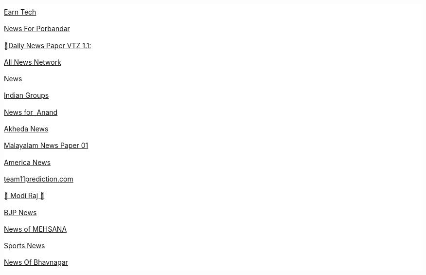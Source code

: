 <div style="padding:0.5rem 0"><a target="_blank" class="restrict-width-parent" onclick="ga('send', 'event', {eventCategory: 'WhatsApp Group Link', eventAction: 'Click', eventLabel: event.target.href, transport: 'beacon'});" href="https://chat.whatsapp.com/invite/Ds1t8IykVxn9vVQNEFgRrw" rel="nofollow" rel="noreferrer">Earn Tech</a></div>
<div style="padding:0.5rem 0"><a target="_blank" class="restrict-width-parent" onclick="ga('send', 'event', {eventCategory: 'WhatsApp Group Link', eventAction: 'Click', eventLabel: event.target.href, transport: 'beacon'});" href="https://chat.whatsapp.com/invite/4BLV90fZN7vJVHddXI3bIM" rel="nofollow" rel="noreferrer">News For Porbandar</a></div>
<div style="padding:0.5rem 0"><a target="_blank" class="restrict-width-parent" onclick="ga('send', 'event', {eventCategory: 'WhatsApp Group Link', eventAction: 'Click', eventLabel: event.target.href, transport: 'beacon'});" href="https://chat.whatsapp.com/invite/AzcrgaEIQ7l3acSzWwDBp8" rel="nofollow" rel="noreferrer">👬Daily News Paper VTZ 1.1:</a></div>
<div style="padding:0.5rem 0"><a target="_blank" class="restrict-width-parent" onclick="ga('send', 'event', {eventCategory: 'WhatsApp Group Link', eventAction: 'Click', eventLabel: event.target.href, transport: 'beacon'});" href="https://chat.whatsapp.com/invite/Hz4eKJCcWdyETvuVNOgoG8" rel="nofollow" rel="noreferrer">All News Network </a></div>
<div style="padding:0.5rem 0"><a target="_blank" class="restrict-width-parent" onclick="ga('send', 'event', {eventCategory: 'WhatsApp Group Link', eventAction: 'Click', eventLabel: event.target.href, transport: 'beacon'});" href="https://chat.whatsapp.com/invite/HZPrPtW4bVSHp1oI9Ym9us" rel="nofollow" rel="noreferrer">News</a></div>
<div style="padding:0.5rem 0"><a target="_blank" class="restrict-width-parent" onclick="ga('send', 'event', {eventCategory: 'WhatsApp Group Link', eventAction: 'Click', eventLabel: event.target.href, transport: 'beacon'});" href="https://chat.whatsapp.com/invite/JLXddDTsrWC6Om8rc0iD1J" rel="nofollow" rel="noreferrer">Indian Groups</a></div>
<div style="padding:0.5rem 0"><a target="_blank" class="restrict-width-parent" onclick="ga('send', 'event', {eventCategory: 'WhatsApp Group Link', eventAction: 'Click', eventLabel: event.target.href, transport: 'beacon'});" href="https://chat.whatsapp.com/invite/CeIJrXCnSei6z6z84ogcyi" rel="nofollow" rel="noreferrer">News for  Anand</a></div>
<div style="padding:0.5rem 0"><a target="_blank" class="restrict-width-parent" onclick="ga('send', 'event', {eventCategory: 'WhatsApp Group Link', eventAction: 'Click', eventLabel: event.target.href, transport: 'beacon'});" href="https://chat.whatsapp.com/invite/GuHLPwZ9vdcEzHZI6co0Pc" rel="nofollow" rel="noreferrer">Akheda News</a></div>
<div style="padding:0.5rem 0"><a target="_blank" class="restrict-width-parent" onclick="ga('send', 'event', {eventCategory: 'WhatsApp Group Link', eventAction: 'Click', eventLabel: event.target.href, transport: 'beacon'});" href="https://chat.whatsapp.com/invite/A35GTmCSTvBC0jX9UmuD7Y" rel="nofollow" rel="noreferrer">Malayalam News Paper 01</a></div>
<div style="padding:0.5rem 0"><a target="_blank" class="restrict-width-parent" onclick="ga('send', 'event', {eventCategory: 'WhatsApp Group Link', eventAction: 'Click', eventLabel: event.target.href, transport: 'beacon'});" href="https://chat.whatsapp.com/invite/IULk2JYRDrI6eSHpX7RZ85" rel="nofollow" rel="noreferrer">America News</a></div>
<div style="padding:0.5rem 0"><a target="_blank" class="restrict-width-parent" onclick="ga('send', 'event', {eventCategory: 'WhatsApp Group Link', eventAction: 'Click', eventLabel: event.target.href, transport: 'beacon'});" href="https://chat.whatsapp.com/invite/8MavcYXTvdlDWrQyKIgY85" rel="nofollow" rel="noreferrer">team11prediction.com</a></div>
<div style="padding:0.5rem 0"><a target="_blank" class="restrict-width-parent" onclick="ga('send', 'event', {eventCategory: 'WhatsApp Group Link', eventAction: 'Click', eventLabel: event.target.href, transport: 'beacon'});" href="https://chat.whatsapp.com/invite/JX6Xf2qjIsh6lc6JmBcuI8" rel="nofollow" rel="noreferrer">👑 Modi Raj 👑</a></div>
<div style="padding:0.5rem 0"><a target="_blank" class="restrict-width-parent" onclick="ga('send', 'event', {eventCategory: 'WhatsApp Group Link', eventAction: 'Click', eventLabel: event.target.href, transport: 'beacon'});" href="https://chat.whatsapp.com/invite/FnMcaCKJNAp7TP3pIPTQLa" rel="nofollow" rel="noreferrer">BJP News</a></div>
<div style="padding:0.5rem 0"><a target="_blank" class="restrict-width-parent" onclick="ga('send', 'event', {eventCategory: 'WhatsApp Group Link', eventAction: 'Click', eventLabel: event.target.href, transport: 'beacon'});" href="https://chat.whatsapp.com/invite/2e3GXb8xnuB1q0dZcR3uVj" rel="nofollow" rel="noreferrer">News of MEHSANA</a></div>
<div style="padding:0.5rem 0"><a target="_blank" class="restrict-width-parent" onclick="ga('send', 'event', {eventCategory: 'WhatsApp Group Link', eventAction: 'Click', eventLabel: event.target.href, transport: 'beacon'});" href="https://chat.whatsapp.com/invite/80JKVpx42tZI9yK7k30uB7" rel="nofollow" rel="noreferrer">Sports News</a></div>
<div style="padding:0.5rem 0"><a target="_blank" class="restrict-width-parent" onclick="ga('send', 'event', {eventCategory: 'WhatsApp Group Link', eventAction: 'Click', eventLabel: event.target.href, transport: 'beacon'});" href="https://chat.whatsapp.com/invite/0nqrwrBH0RNJpWGuTP5dAg" rel="nofollow" rel="noreferrer">News Of Bhavnagar</a></div>